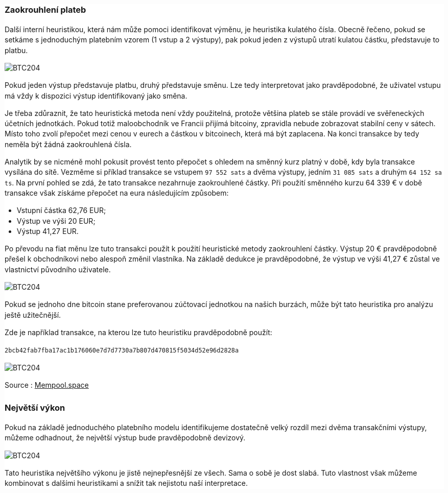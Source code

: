 ### Zaokrouhlení plateb

Další interní heuristikou, která nám může pomoci identifikovat výměnu, je heuristika kulatého čísla. Obecně řečeno, pokud se setkáme s jednoduchým platebním vzorem (1 vstup a 2 výstupy), pak pokud jeden z výstupů utratí kulatou částku, představuje to platbu.

![BTC204](assets/fr/049.webp)

Pokud jeden výstup představuje platbu, druhý představuje směnu. Lze tedy interpretovat jako pravděpodobné, že uživatel vstupu má vždy k dispozici výstup identifikovaný jako směna.

Je třeba zdůraznit, že tato heuristická metoda není vždy použitelná, protože většina plateb se stále provádí ve svěřeneckých účetních jednotkách. Pokud totiž maloobchodník ve Francii přijímá bitcoiny, zpravidla nebude zobrazovat stabilní ceny v sátech. Místo toho zvolí přepočet mezi cenou v eurech a částkou v bitcoinech, která má být zaplacena. Na konci transakce by tedy neměla být žádná zaokrouhlená čísla.

Analytik by se nicméně mohl pokusit provést tento přepočet s ohledem na směnný kurz platný v době, kdy byla transakce vysílána do sítě. Vezměme si příklad transakce se vstupem `97 552 sats` a dvěma výstupy, jedním `31 085 sats` a druhým `64 152 sats`. Na první pohled se zdá, že tato transakce nezahrnuje zaokrouhlené částky. Při použití směnného kurzu 64 339 € v době transakce však získáme přepočet na eura následujícím způsobem:


- Vstupní částka 62,76 EUR;
- Výstup ve výši 20 EUR;
- Výstup 41,27 EUR.

Po převodu na fiat měnu lze tuto transakci použít k použití heuristické metody zaokrouhlení částky. Výstup 20 € pravděpodobně přešel k obchodníkovi nebo alespoň změnil vlastníka. Na základě dedukce je pravděpodobné, že výstup ve výši 41,27 € zůstal ve vlastnictví původního uživatele.

![BTC204](assets/fr/050.webp)

Pokud se jednoho dne bitcoin stane preferovanou zúčtovací jednotkou na našich burzách, může být tato heuristika pro analýzu ještě užitečnější.

Zde je například transakce, na kterou lze tuto heuristiku pravděpodobně použít:

```plaintext
2bcb42fab7fba17ac1b176060e7d7d7730a7b807d470815f5034d52e96d2828a
```

![BTC204](assets/fr/051.webp)

Source : [Mempool.space](https://mempool.space/tx/2bcb42fab7fba17ac1b176060e7d7d7730a7b807d470815f5034d52e96d2828a)

### Největší výkon

Pokud na základě jednoduchého platebního modelu identifikujeme dostatečně velký rozdíl mezi dvěma transakčními výstupy, můžeme odhadnout, že největší výstup bude pravděpodobně devizový.

![BTC204](assets/fr/052.webp)

Tato heuristika největšího výkonu je jistě nejnepřesnější ze všech. Sama o sobě je dost slabá. Tuto vlastnost však můžeme kombinovat s dalšími heuristikami a snížit tak nejistotu naší interpretace.
